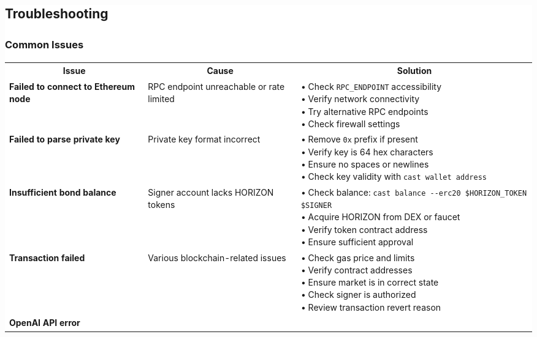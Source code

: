 
## Troubleshooting

### Common Issues

<table>
<tr>
<th>Issue</th>
<th>Cause</th>
<th>Solution</th>
</tr>
<tr>
<td><strong>Failed to connect to Ethereum node</strong></td>
<td>
RPC endpoint unreachable or rate limited
</td>
<td>
• Check <code>RPC_ENDPOINT</code> accessibility<br>
• Verify network connectivity<br>
• Try alternative RPC endpoints<br>
• Check firewall settings
</td>
</tr>
<tr>
<td><strong>Failed to parse private key</strong></td>
<td>
Private key format incorrect
</td>
<td>
• Remove <code>0x</code> prefix if present<br>
• Verify key is 64 hex characters<br>
• Ensure no spaces or newlines<br>
• Check key validity with <code>cast wallet address</code>
</td>
</tr>
<tr>
<td><strong>Insufficient bond balance</strong></td>
<td>
Signer account lacks HORIZON tokens
</td>
<td>
• Check balance: <code>cast balance --erc20 $HORIZON_TOKEN $SIGNER</code><br>
• Acquire HORIZON from DEX or faucet<br>
• Verify token contract address<br>
• Ensure sufficient approval
</td>
</tr>
<tr>
<td><strong>Transaction failed</strong></td>
<td>
Various blockchain-related issues
</td>
<td>
• Check gas price and limits<br>
• Verify contract addresses<br>
• Ensure market is in correct state<br>
• Check signer is authorized<br>
• Review transaction revert reason
</td>
</tr>
<tr>
<td><strong>OpenAI API error</strong></td>
<td>